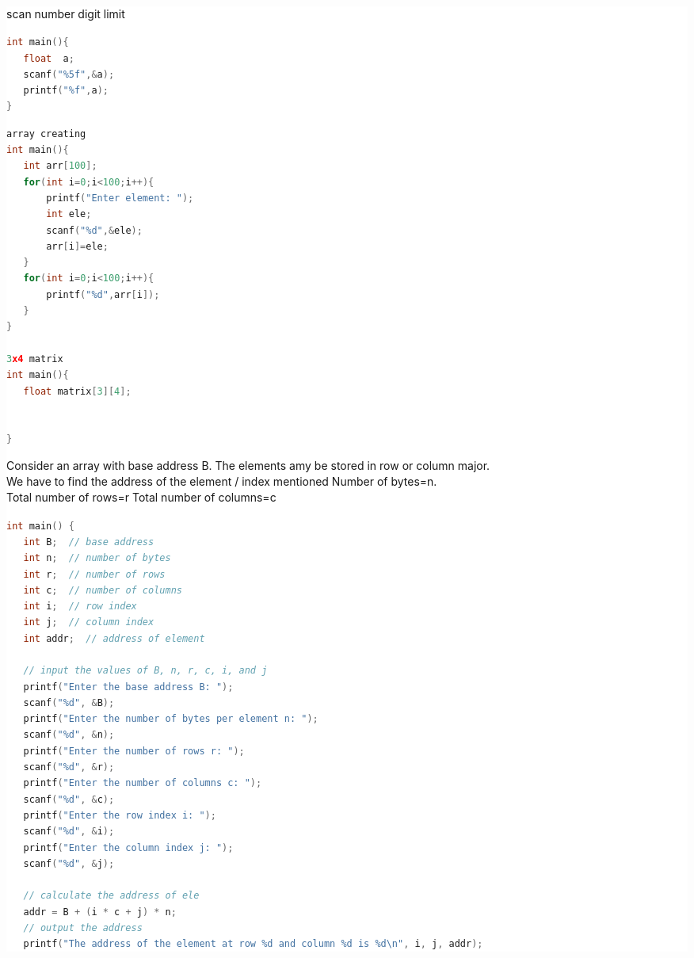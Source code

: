 scan number digit limit

```c
int main(){
   float  a;
   scanf("%5f",&a);
   printf("%f",a);
}
```

```c
array creating
int main(){
   int arr[100];
   for(int i=0;i<100;i++){
       printf("Enter element: ");
       int ele;
       scanf("%d",&ele);
       arr[i]=ele;
   }
   for(int i=0;i<100;i++){
       printf("%d",arr[i]);
   }
}

3x4 matrix
int main(){
   float matrix[3][4];


}
```

Consider an array with base address B. The elements amy be stored in row or column major.  
We have to find the address of the element / index mentioned Number of bytes=n.  
Total number of rows=r
Total number of columns=c

```c
int main() {
   int B;  // base address
   int n;  // number of bytes
   int r;  // number of rows
   int c;  // number of columns
   int i;  // row index
   int j;  // column index
   int addr;  // address of element

   // input the values of B, n, r, c, i, and j
   printf("Enter the base address B: ");
   scanf("%d", &B);
   printf("Enter the number of bytes per element n: ");
   scanf("%d", &n);
   printf("Enter the number of rows r: ");
   scanf("%d", &r);
   printf("Enter the number of columns c: ");
   scanf("%d", &c);
   printf("Enter the row index i: ");
   scanf("%d", &i);
   printf("Enter the column index j: ");
   scanf("%d", &j);

   // calculate the address of ele
   addr = B + (i * c + j) * n;
   // output the address
   printf("The address of the element at row %d and column %d is %d\n", i, j, addr);
```